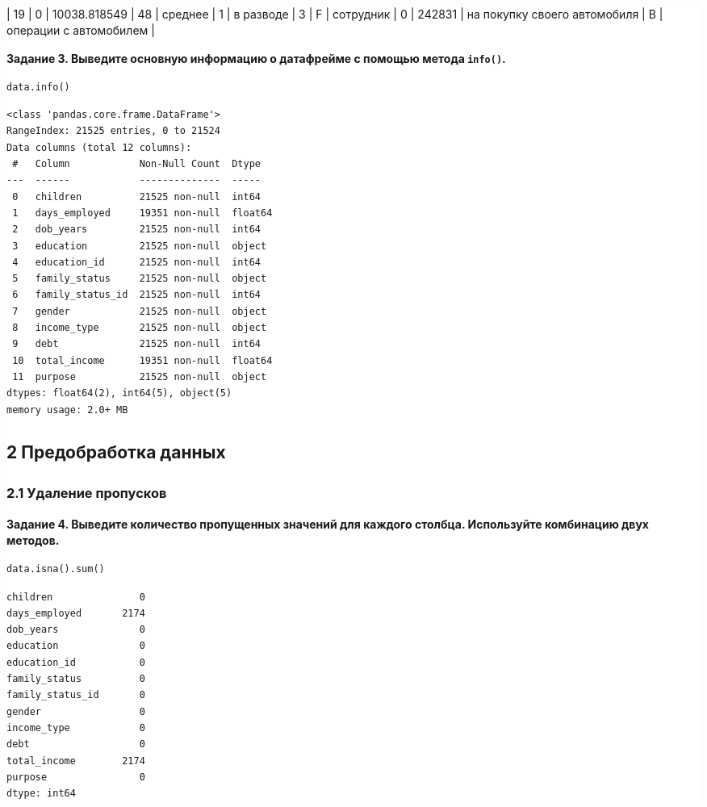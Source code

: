 |    19    | 0             | 10038.818549  | 48        | среднее             | 1             | в разводе        | 3      | F           | сотрудник | 0            | 242831  | на покупку своего автомобиля           | B                | операции с автомобилем   |

**Задание 3. Выведите основную информацию о датафрейме с помощью метода `info()`.**
```
data.info()
```
```
<class 'pandas.core.frame.DataFrame'>
RangeIndex: 21525 entries, 0 to 21524
Data columns (total 12 columns):
 #   Column            Non-Null Count  Dtype  
---  ------            --------------  -----  
 0   children          21525 non-null  int64  
 1   days_employed     19351 non-null  float64
 2   dob_years         21525 non-null  int64  
 3   education         21525 non-null  object 
 4   education_id      21525 non-null  int64  
 5   family_status     21525 non-null  object 
 6   family_status_id  21525 non-null  int64  
 7   gender            21525 non-null  object 
 8   income_type       21525 non-null  object 
 9   debt              21525 non-null  int64  
 10  total_income      19351 non-null  float64
 11  purpose           21525 non-null  object 
dtypes: float64(2), int64(5), object(5)
memory usage: 2.0+ MB
```

## 2 Предобработка данных

### 2.1 Удаление пропусков

**Задание 4. Выведите количество пропущенных значений для каждого столбца. Используйте комбинацию двух методов.**
```
data.isna().sum()
```
```
children               0
days_employed       2174
dob_years              0
education              0
education_id           0
family_status          0
family_status_id       0
gender                 0
income_type            0
debt                   0
total_income        2174
purpose                0
dtype: int64
```
